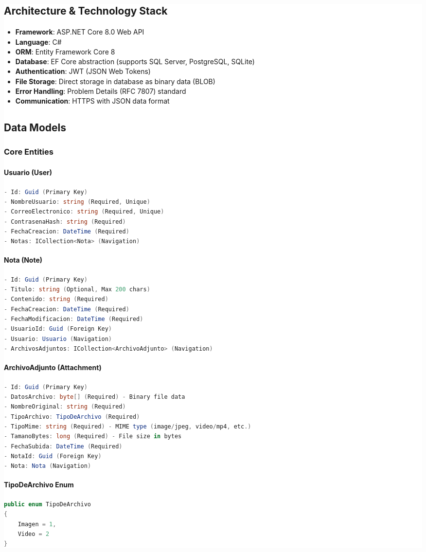 ## Architecture & Technology Stack

- **Framework**: ASP.NET Core 8.0 Web API
- **Language**: C#
- **ORM**: Entity Framework Core 8
- **Database**: EF Core abstraction (supports SQL Server, PostgreSQL, SQLite)
- **Authentication**: JWT (JSON Web Tokens)
- **File Storage**: Direct storage in database as binary data (BLOB)
- **Error Handling**: Problem Details (RFC 7807) standard
- **Communication**: HTTPS with JSON data format

## Data Models

### Core Entities

#### Usuario (User)
```csharp
- Id: Guid (Primary Key)
- NombreUsuario: string (Required, Unique)
- CorreoElectronico: string (Required, Unique)
- ContrasenaHash: string (Required)
- FechaCreacion: DateTime (Required)
- Notas: ICollection<Nota> (Navigation)
```

#### Nota (Note)
```csharp
- Id: Guid (Primary Key)
- Titulo: string (Optional, Max 200 chars)
- Contenido: string (Required)
- FechaCreacion: DateTime (Required)
- FechaModificacion: DateTime (Required)
- UsuarioId: Guid (Foreign Key)
- Usuario: Usuario (Navigation)
- ArchivosAdjuntos: ICollection<ArchivoAdjunto> (Navigation)
```

#### ArchivoAdjunto (Attachment)
```csharp
- Id: Guid (Primary Key)
- DatosArchivo: byte[] (Required) - Binary file data
- NombreOriginal: string (Required)
- TipoArchivo: TipoDeArchivo (Required)
- TipoMime: string (Required) - MIME type (image/jpeg, video/mp4, etc.)
- TamanoBytes: long (Required) - File size in bytes
- FechaSubida: DateTime (Required)
- NotaId: Guid (Foreign Key)
- Nota: Nota (Navigation)
```

#### TipoDeArchivo Enum
```csharp
public enum TipoDeArchivo
{
    Imagen = 1,
    Video = 2
}
```
